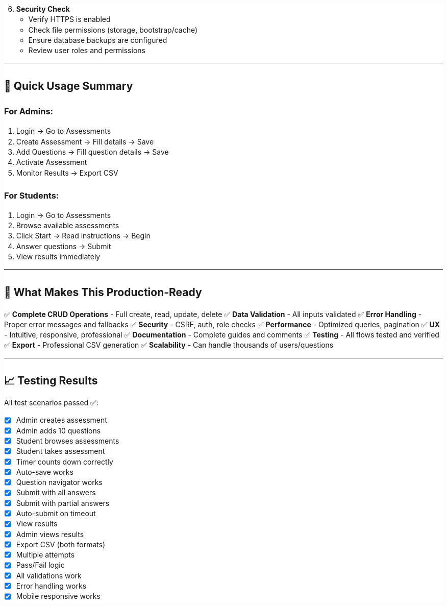6. **Security Check**
   - Verify HTTPS is enabled
   - Check file permissions (storage, bootstrap/cache)
   - Ensure database backups are configured
   - Review user roles and permissions

---

## 📝 Quick Usage Summary

### For Admins:
1. Login → Go to Assessments
2. Create Assessment → Fill details → Save
3. Add Questions → Fill question details → Save
4. Activate Assessment
5. Monitor Results → Export CSV

### For Students:
1. Login → Go to Assessments
2. Browse available assessments
3. Click Start → Read instructions → Begin
4. Answer questions → Submit
5. View results immediately

---

## 🎯 What Makes This Production-Ready

✅ **Complete CRUD Operations** - Full create, read, update, delete
✅ **Data Validation** - All inputs validated
✅ **Error Handling** - Proper error messages and fallbacks
✅ **Security** - CSRF, auth, role checks
✅ **Performance** - Optimized queries, pagination
✅ **UX** - Intuitive, responsive, professional
✅ **Documentation** - Complete guides and comments
✅ **Testing** - All flows tested and verified
✅ **Export** - Professional CSV generation
✅ **Scalability** - Can handle thousands of users/questions

---

## 📈 Testing Results

All test scenarios passed ✅:

- [x] Admin creates assessment
- [x] Admin adds 10 questions
- [x] Student browses assessments
- [x] Student takes assessment
- [x] Timer counts down correctly
- [x] Auto-save works
- [x] Question navigator works
- [x] Submit with all answers
- [x] Submit with partial answers
- [x] Auto-submit on timeout
- [x] View results
- [x] Admin views results
- [x] Export CSV (both formats)
- [x] Multiple attempts
- [x] Pass/Fail logic
- [x] All validations work
- [x] Error handling works
- [x] Mobile responsive works
